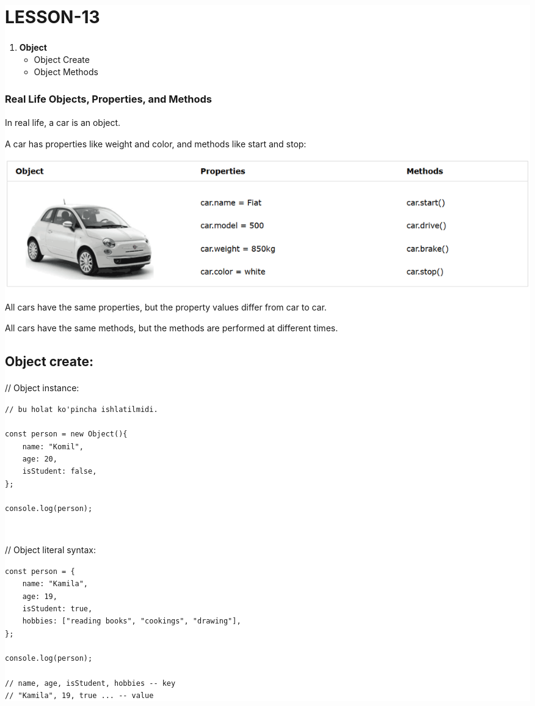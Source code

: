 # LESSON-13

1. **Object**
   - Object Create
   - Object Methods

### Real Life Objects, Properties, and Methods <br>

In real life, a car is an object.

A car has properties like weight and color, and methods like start and stop:

![Alt text](image.png)

All cars have the same properties, but the property values differ from car to car.

All cars have the same methods, but the methods are performed at different times.

## Object create:

// Object instance:

```
// bu holat ko'pincha ishlatilmidi.

const person = new Object(){
    name: "Komil",
    age: 20,
    isStudent: false,
};

console.log(person);
```

<br>

// Object literal syntax:

```
const person = {
    name: "Kamila",
    age: 19,
    isStudent: true,
    hobbies: ["reading books", "cookings", "drawing"],
};

console.log(person);

// name, age, isStudent, hobbies -- key
// "Kamila", 19, true ... -- value
```
